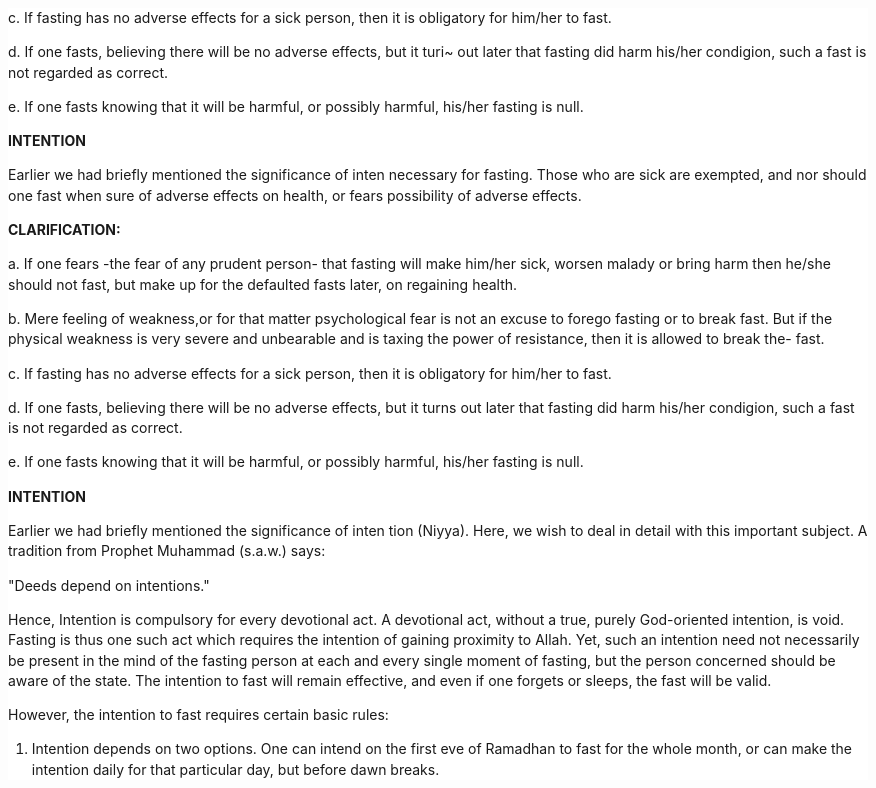 c. If fasting has no adverse effects for a sick person, then it is
obligatory for him/her to fast.

d. If one fasts, believing there will be no adverse effects, but it
turi~ out later that fasting did harm his/her condigion, such a fast is
not regarded as correct.

e. If one fasts knowing that it will be harmful, or possibly harmful,
his/her fasting is null.

**INTENTION**

Earlier we had briefly mentioned the significance of inten necessary
for fasting. Those who are sick are exempted, and nor should one fast
when sure of adverse effects on health, or fears possibility of adverse
effects.

**CLARIFICATION:**

a. If one fears -the fear of any prudent person- that fasting will make
him/her sick, worsen malady or bring harm then he/she should not fast,
but make up for the defaulted fasts later, on regaining health.

b. Mere feeling of weakness,or for that matter psychological fear is
not an excuse to forego fasting or to break fast. But if the physical
weakness is very severe and unbearable and is taxing the power of
resistance, then it is allowed to break the- fast.

c. If fasting has no adverse effects for a sick person, then it is
obligatory for him/her to fast.

d. If one fasts, believing there will be no adverse effects, but it
turns out later that fasting did harm his/her condigion, such a fast is
not regarded as correct.

e. If one fasts knowing that it will be harmful, or possibly harmful,
his/her fasting is null.

**INTENTION**

Earlier we had briefly mentioned the significance of inten tion
(Niyya). Here, we wish to deal in detail with this important subject. A
tradition from Prophet Muhammad (s.a.w.) says:

"Deeds depend on intentions."

Hence, Intention is compulsory for every devotional act. A devotional
act, without a true, purely God-oriented intention, is void. Fasting is
thus one such act which requires the intention of gaining proximity to
Allah. Yet, such an intention need not necessarily be present in the
mind of the fasting person at each and every single moment of fasting,
but the person concerned should be aware of the state. The intention to
fast will remain effective, and even if one forgets or sleeps, the fast
will be valid.

However, the intention to fast requires certain basic rules:

1. Intention depends on two options. One can intend on the first eve of
Ramadhan to fast for the whole month, or can make the intention daily
for that particular day, but before dawn breaks.
